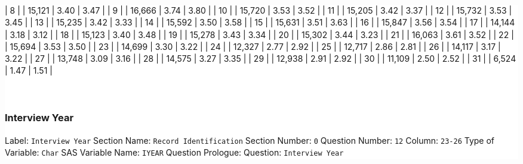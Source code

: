 | 8 |  | 15,121 | 3.40 | 3.47 |
| 9 |  | 16,666 | 3.74 | 3.80 |
| 10 |  | 15,720 | 3.53 | 3.52 |
| 11 |  | 15,205 | 3.42 | 3.37 |
| 12 |  | 15,732 | 3.53 | 3.45 |
| 13 |  | 15,235 | 3.42 | 3.33 |
| 14 |  | 15,592 | 3.50 | 3.58 |
| 15 |  | 15,631 | 3.51 | 3.63 |
| 16 |  | 15,847 | 3.56 | 3.54 |
| 17 |  | 14,144 | 3.18 | 3.12 |
| 18 |  | 15,123 | 3.40 | 3.48 |
| 19 |  | 15,278 | 3.43 | 3.34 |
| 20 |  | 15,302 | 3.44 | 3.23 |
| 21 |  | 16,063 | 3.61 | 3.52 |
| 22 |  | 15,694 | 3.53 | 3.50 |
| 23 |  | 14,699 | 3.30 | 3.22 |
| 24 |  | 12,327 | 2.77 | 2.92 |
| 25 |  | 12,717 | 2.86 | 2.81 |
| 26 |  | 14,117 | 3.17 | 3.22 |
| 27 |  | 13,748 | 3.09 | 3.16 |
| 28 |  | 14,575 | 3.27 | 3.35 |
| 29 |  | 12,938 | 2.91 | 2.92 |
| 30 |  | 11,109 | 2.50 | 2.52 |
| 31 |  | 6,524 | 1.47 | 1.51 |

<br>

### Interview Year

Label: `Interview Year`
Section Name: `Record Identification`
Section Number: `0`
Question Number: `12`
Column: `23-26`
Type of Variable: `Char`
SAS Variable Name: `IYEAR`
Question Prologue: 
Question: `Interview Year`
